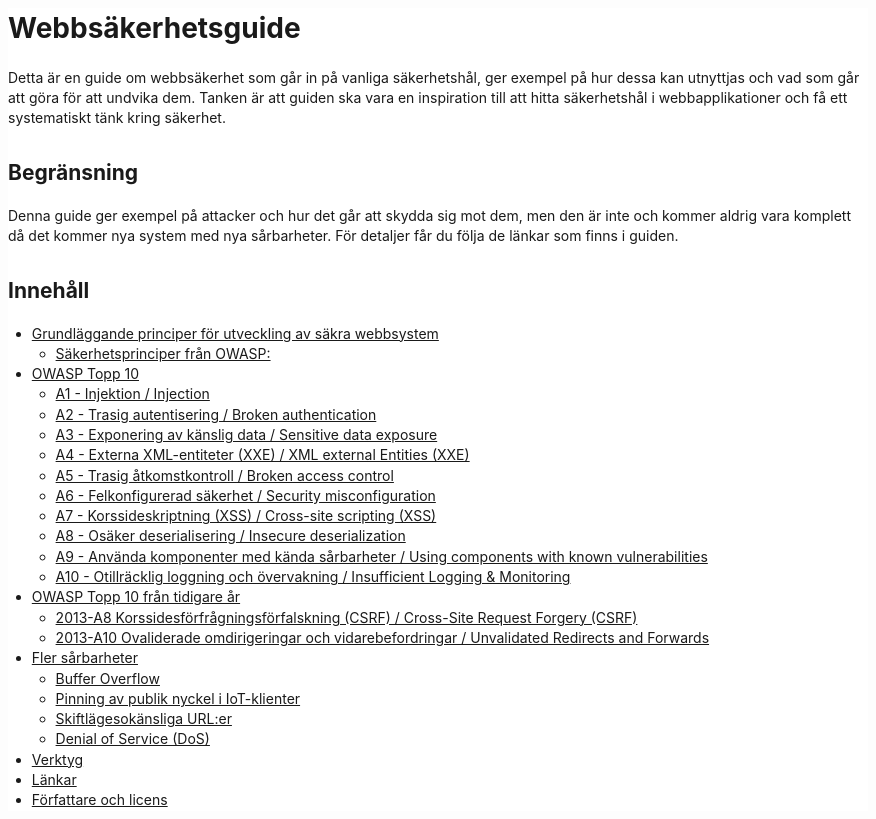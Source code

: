 # Webbsäkerhetsguide

Detta är en guide om webbsäkerhet som går in på vanliga säkerhetshål, ger exempel på hur dessa kan utnyttjas och vad som går att göra för att undvika dem. Tanken är att guiden ska vara en inspiration till att hitta säkerhetshål i webbapplikationer och få ett systematiskt tänk kring säkerhet.

## Begränsning

Denna guide ger exempel på attacker och hur det går att skydda sig mot dem, men den är inte och kommer aldrig vara komplett då det kommer nya system med nya sårbarheter. För detaljer får du följa de länkar som finns i guiden.

## Innehåll



- [Grundläggande principer för utveckling av säkra webbsystem](#grundl%C3%A4ggande-principer-f%C3%B6r-utveckling-av-s%C3%A4kra-webbsystem)
	* [Säkerhetsprinciper från OWASP:](#s%C3%A4kerhetsprinciper-fr%C3%A5n-owasp)
- [OWASP Topp 10](#owasp-topp-10)
	* [A1 - Injektion / Injection](#a1---injektion--injection)
	* [A2 - Trasig autentisering / Broken authentication](#a2---trasig-autentisering--broken-authentication)
	* [A3 - Exponering av känslig data / Sensitive data exposure](#a3---exponering-av-k%C3%A4nslig-data--sensitive-data-exposure)
	* [A4 - Externa XML-entiteter (XXE) / XML external Entities (XXE)](#a4---externa-xml-entiteter-xxe--xml-external-entities-xxe)
	* [A5 - Trasig åtkomstkontroll / Broken access control](#a5---trasig-%C3%A5tkomstkontroll--broken-access-control)
	* [A6 - Felkonfigurerad säkerhet / Security misconfiguration](#a6---felkonfigurerad-s%C3%A4kerhet--security-misconfiguration)
	* [A7 - Korssideskriptning (XSS) / Cross-site scripting (XSS)](#a7---korssideskriptning-xss--cross-site-scripting-xss)
	* [A8 - Osäker deserialisering / Insecure deserialization](#a8---os%C3%A4ker-deserialisering--insecure-deserialization)
	* [A9 - Använda komponenter med kända sårbarheter / Using components with known vulnerabilities](#a9---anv%C3%A4nda-komponenter-med-k%C3%A4nda-s%C3%A5rbarheter--using-components-with-known-vulnerabilities)
	* [A10 - Otillräcklig loggning och övervakning / Insufficient Logging & Monitoring](#a10---otillr%C3%A4cklig-loggning-och-%C3%B6vervakning--insufficient-logging--monitoring)
- [OWASP Topp 10 från tidigare år](#owasp-topp-10-fr%C3%A5n-tidigare-%C3%A5r)
	* [2013-A8 Korssidesförfrågningsförfalskning (CSRF) / Cross-Site Request Forgery (CSRF)](#2013-a8-korssidesf%C3%B6rfr%C3%A5gningsf%C3%B6rfalskning-csrf--cross-site-request-forgery-csrf)
	* [2013-A10 Ovaliderade omdirigeringar och vidarebefordringar / Unvalidated Redirects and Forwards](#2013-a10-ovaliderade-omdirigeringar-och-vidarebefordringar--unvalidated-redirects-and-forwards)
- [Fler sårbarheter](#fler-s%C3%A5rbarheter)
	* [Buffer Overflow](#buffer-overflow)
	* [Pinning av publik nyckel i IoT-klienter](#pinning-av-publik-nyckel-i-iot-klienter)
	* [Skiftlägesokänsliga URL:er](#skiftl%C3%A4gesok%C3%A4nsliga-urler)
	* [Denial of Service (DoS)](#denial-of-service-dos)
- [Verktyg](#verktyg)
- [Länkar](#l%C3%A4nkar)
- [Författare och licens](#f%C3%B6rfattare-och-licens)
